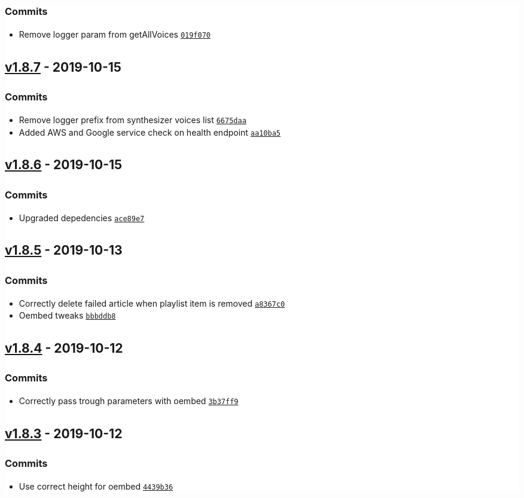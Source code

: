 ### Commits

- Remove logger param from getAllVoices [`019f070`](https://github.com/jvandenaardweg/playpost-api/commit/019f0708eb4b5dac36a9b5b4c19c960d502423fc)

## [v1.8.7](https://github.com/jvandenaardweg/playpost-api/compare/v1.8.6...v1.8.7) - 2019-10-15

### Commits

- Remove logger prefix from synthesizer voices list [`6675daa`](https://github.com/jvandenaardweg/playpost-api/commit/6675daafe7eadb191770292af6c2a9774ed1621f)
- Added AWS and Google service check on health endpoint [`aa10ba5`](https://github.com/jvandenaardweg/playpost-api/commit/aa10ba52b68840269c4017c1e2b6c91806a6e700)

## [v1.8.6](https://github.com/jvandenaardweg/playpost-api/compare/v1.8.5...v1.8.6) - 2019-10-15

### Commits

- Upgraded depedencies [`ace89e7`](https://github.com/jvandenaardweg/playpost-api/commit/ace89e7d58110877c99acd80e4af68ab0096ff1d)

## [v1.8.5](https://github.com/jvandenaardweg/playpost-api/compare/v1.8.4...v1.8.5) - 2019-10-13

### Commits

- Correctly delete failed article when playlist item is removed [`a8367c0`](https://github.com/jvandenaardweg/playpost-api/commit/a8367c0ee9ecf29a34286b2abef8834695156a84)
- Oembed tweaks [`bbbddb8`](https://github.com/jvandenaardweg/playpost-api/commit/bbbddb89aedecb40c9ff0e5ae5d5f1825ea8299d)

## [v1.8.4](https://github.com/jvandenaardweg/playpost-api/compare/v1.8.3...v1.8.4) - 2019-10-12

### Commits

- Correctly pass trough parameters with oembed [`3b37ff9`](https://github.com/jvandenaardweg/playpost-api/commit/3b37ff9389cf44584df79c8ed4215cfad3bdfc54)

## [v1.8.3](https://github.com/jvandenaardweg/playpost-api/compare/v1.8.2...v1.8.3) - 2019-10-12

### Commits

- Use correct height for oembed [`4439b36`](https://github.com/jvandenaardweg/playpost-api/commit/4439b36a2a95a92d16c5639eff155140b162de2d)
